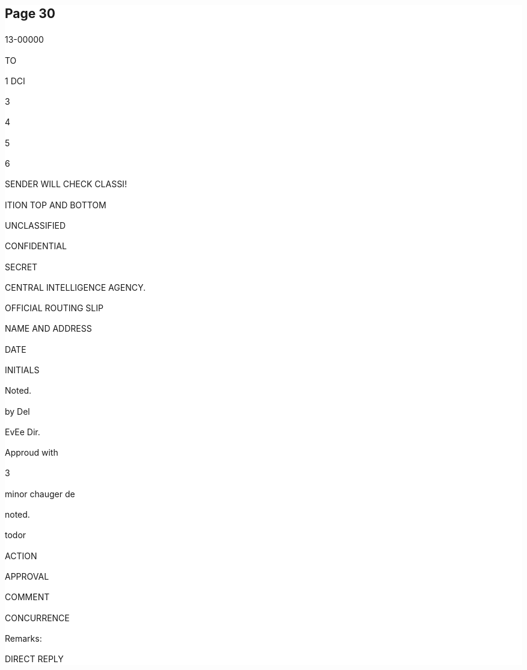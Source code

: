 ## Page 30

13-00000

TO

1 DCI

3

4

5

6

SENDER WILL CHECK CLASSI!

ITION TOP AND BOTTOM

UNCLASSIFIED

CONFIDENTIAL

SECRET

CENTRAL INTELLIGENCE AGENCY.

OFFICIAL ROUTING SLIP

NAME AND ADDRESS

DATE

INITIALS

Noted.

by Del

EvEe Dir.

Approud with

3

minor chauger de

noted.

todor

ACTION

APPROVAL

COMMENT

CONCURRENCE

Remarks:

DIRECT REPLY
